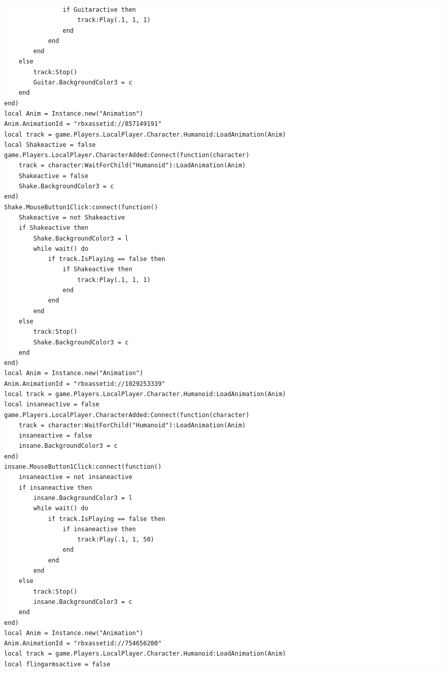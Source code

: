 					if Guitaractive then
						track:Play(.1, 1, 1)
					end
				end
			end
		else
			track:Stop()
			Guitar.BackgroundColor3 = c
		end
	end)
	local Anim = Instance.new("Animation")
	Anim.AnimationId = "rbxassetid://857149191"
	local track = game.Players.LocalPlayer.Character.Humanoid:LoadAnimation(Anim)
	local Shakeactive = false
	game.Players.LocalPlayer.CharacterAdded:Connect(function(character)
		track = character:WaitForChild("Humanoid"):LoadAnimation(Anim)
		Shakeactive = false
		Shake.BackgroundColor3 = c
	end)
	Shake.MouseButton1Click:connect(function()
		Shakeactive = not Shakeactive
		if Shakeactive then
			Shake.BackgroundColor3 = l
			while wait() do
				if track.IsPlaying == false then
					if Shakeactive then
						track:Play(.1, 1, 1)
					end
				end
			end
		else
			track:Stop()
			Shake.BackgroundColor3 = c
		end
	end)
	local Anim = Instance.new("Animation")
	Anim.AnimationId = "rbxassetid://1029253339"
	local track = game.Players.LocalPlayer.Character.Humanoid:LoadAnimation(Anim)
	local insaneactive = false
	game.Players.LocalPlayer.CharacterAdded:Connect(function(character)
		track = character:WaitForChild("Humanoid"):LoadAnimation(Anim)
		insaneactive = false
		insane.BackgroundColor3 = c
	end)
	insane.MouseButton1Click:connect(function()
		insaneactive = not insaneactive
		if insaneactive then
			insane.BackgroundColor3 = l
			while wait() do
				if track.IsPlaying == false then
					if insaneactive then
						track:Play(.1, 1, 50)
					end
				end
			end
		else
			track:Stop()
			insane.BackgroundColor3 = c
		end
	end)
	local Anim = Instance.new("Animation")
	Anim.AnimationId = "rbxassetid://754656200"
	local track = game.Players.LocalPlayer.Character.Humanoid:LoadAnimation(Anim)
	local flingarmsactive = false